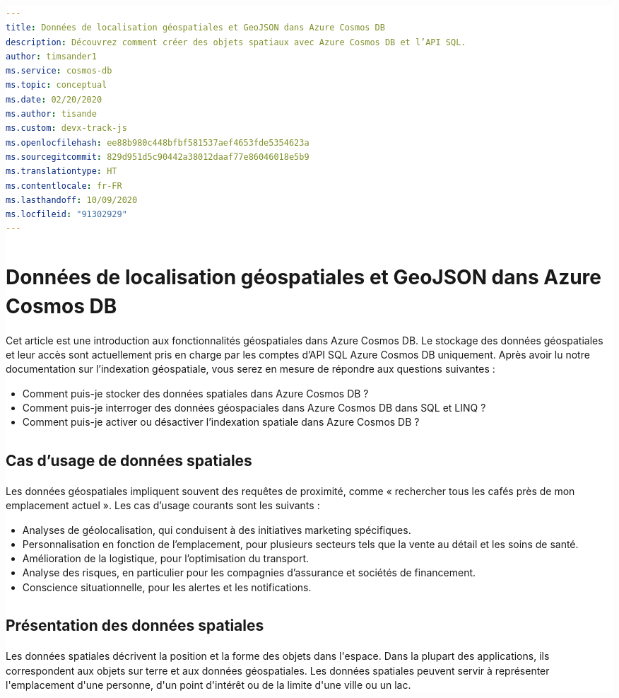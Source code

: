 ```yaml
---
title: Données de localisation géospatiales et GeoJSON dans Azure Cosmos DB
description: Découvrez comment créer des objets spatiaux avec Azure Cosmos DB et l’API SQL.
author: timsander1
ms.service: cosmos-db
ms.topic: conceptual
ms.date: 02/20/2020
ms.author: tisande
ms.custom: devx-track-js
ms.openlocfilehash: ee88b980c448bfbf581537aef4653fde5354623a
ms.sourcegitcommit: 829d951d5c90442a38012daaf77e86046018e5b9
ms.translationtype: HT
ms.contentlocale: fr-FR
ms.lasthandoff: 10/09/2020
ms.locfileid: "91302929"
---
```

# <a name="geospatial-and-geojson-location-data-in-azure-cosmos-db"></a>Données de localisation géospatiales et GeoJSON dans Azure Cosmos DB

Cet article est une introduction aux fonctionnalités géospatiales dans Azure Cosmos DB. Le stockage des données géospatiales et leur accès sont actuellement pris en charge par les comptes d’API SQL Azure Cosmos DB uniquement. Après avoir lu notre documentation sur l’indexation géospatiale, vous serez en mesure de répondre aux questions suivantes :

* Comment puis-je stocker des données spatiales dans Azure Cosmos DB ?
* Comment puis-je interroger des données géospaciales dans Azure Cosmos DB dans SQL et LINQ ?
* Comment puis-je activer ou désactiver l’indexation spatiale dans Azure Cosmos DB ?

## <a name="spatial-data-use-cases"></a>Cas d’usage de données spatiales

Les données géospatiales impliquent souvent des requêtes de proximité, comme « rechercher tous les cafés près de mon emplacement actuel ». Les cas d’usage courants sont les suivants :

* Analyses de géolocalisation, qui conduisent à des initiatives marketing spécifiques.
* Personnalisation en fonction de l’emplacement, pour plusieurs secteurs tels que la vente au détail et les soins de santé.
* Amélioration de la logistique, pour l’optimisation du transport.
* Analyse des risques, en particulier pour les compagnies d’assurance et sociétés de financement.
* Conscience situationnelle, pour les alertes et les notifications.

## <a name="introduction-to-spatial-data"></a>Présentation des données spatiales

Les données spatiales décrivent la position et la forme des objets dans l'espace. Dans la plupart des applications, ils correspondent aux objets sur terre et aux données géospatiales. Les données spatiales peuvent servir à représenter l'emplacement d'une personne, d'un point d'intérêt ou de la limite d'une ville ou un lac.
